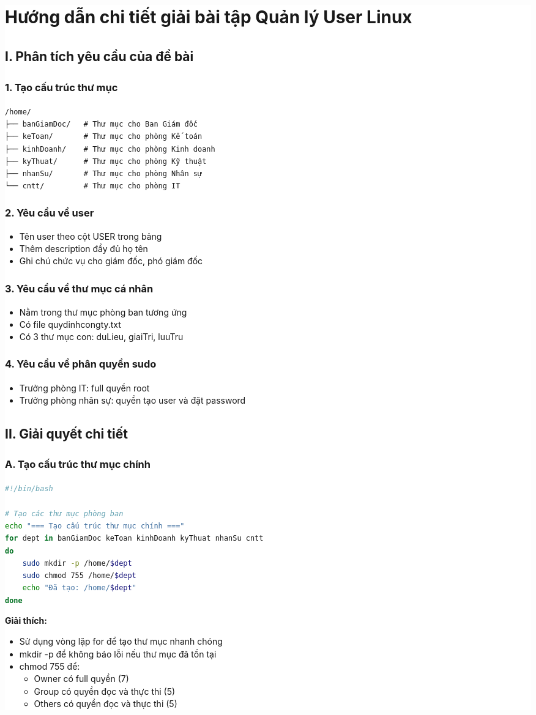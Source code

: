 # Hướng dẫn chi tiết giải bài tập Quản lý User Linux

## I. Phân tích yêu cầu của đề bài

### 1. Tạo cấu trúc thư mục
```plaintext
/home/
├── banGiamDoc/   # Thư mục cho Ban Giám đốc
├── keToan/       # Thư mục cho phòng Kế toán
├── kinhDoanh/    # Thư mục cho phòng Kinh doanh
├── kyThuat/      # Thư mục cho phòng Kỹ thuật
├── nhanSu/       # Thư mục cho phòng Nhân sự
└── cntt/         # Thư mục cho phòng IT
```

### 2. Yêu cầu về user
- Tên user theo cột USER trong bảng
- Thêm description đầy đủ họ tên
- Ghi chú chức vụ cho giám đốc, phó giám đốc

### 3. Yêu cầu về thư mục cá nhân
- Nằm trong thư mục phòng ban tương ứng
- Có file quydinhcongty.txt
- Có 3 thư mục con: duLieu, giaiTri, luuTru

### 4. Yêu cầu về phân quyền sudo
- Trưởng phòng IT: full quyền root
- Trưởng phòng nhân sự: quyền tạo user và đặt password

## II. Giải quyết chi tiết

### A. Tạo cấu trúc thư mục chính

```bash
#!/bin/bash

# Tạo các thư mục phòng ban
echo "=== Tạo cấu trúc thư mục chính ==="
for dept in banGiamDoc keToan kinhDoanh kyThuat nhanSu cntt
do
    sudo mkdir -p /home/$dept
    sudo chmod 755 /home/$dept
    echo "Đã tạo: /home/$dept"
done
```

**Giải thích:**
- Sử dụng vòng lặp for để tạo thư mục nhanh chóng
- mkdir -p để không báo lỗi nếu thư mục đã tồn tại
- chmod 755 để:
  - Owner có full quyền (7)
  - Group có quyền đọc và thực thi (5)
  - Others có quyền đọc và thực thi (5)
